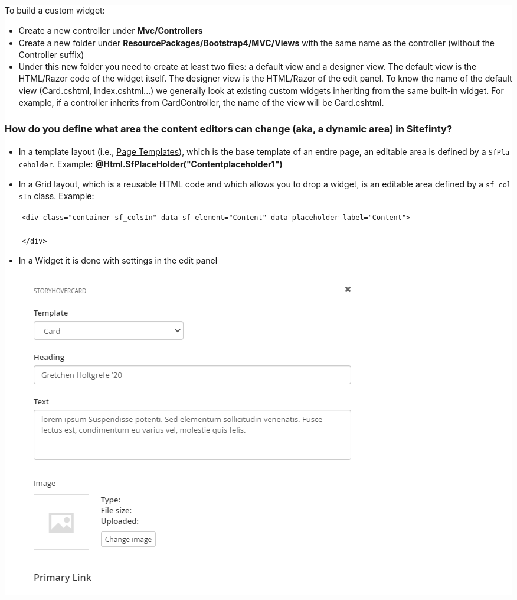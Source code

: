 To build a custom widget:
- Create a new controller under **Mvc/Controllers**
- Create a new folder under **ResourcePackages/Bootstrap4/MVC/Views** with the same name as the controller (without the Controller suffix)
- Under this new folder you need to create at least two files: a default view and a designer view. The default view is the HTML/Razor code of the widget itself. The designer view is the HTML/Razor of the edit panel. To know the name of the default view (Card.cshtml, Index.cshtml...) we generally look at existing custom widgets inheriting from the same built-in widget. For example, if a controller inherits from CardController, the name of the view will be Card.cshtml.  

### How do you define what area the content editors can change (aka, a **dynamic area**) in Sitefinty?
- In a template layout (i.e., [Page Templates](https://stage-www.cmich.edu/Sitefinity/Design/PageTemplates)), which is the base template of an entire page, an editable area is defined by a `SfPlaceholder`.
Example: **@Html.SfPlaceHolder("Contentplaceholder1")**

- In a Grid layout, which is a reusable HTML code and which allows you to drop a widget, is an editable area defined by a `sf_colsIn` class.
Example: 
```
    <div class="container sf_colsIn" data-sf-element="Content" data-placeholder-label="Content">

    </div>
```

- In a Widget it is done with settings in the edit panel

   ![edit-panel](uploads/37e0a2b9b0d82ac891c5747590bcb05a/edit-panel.png)
